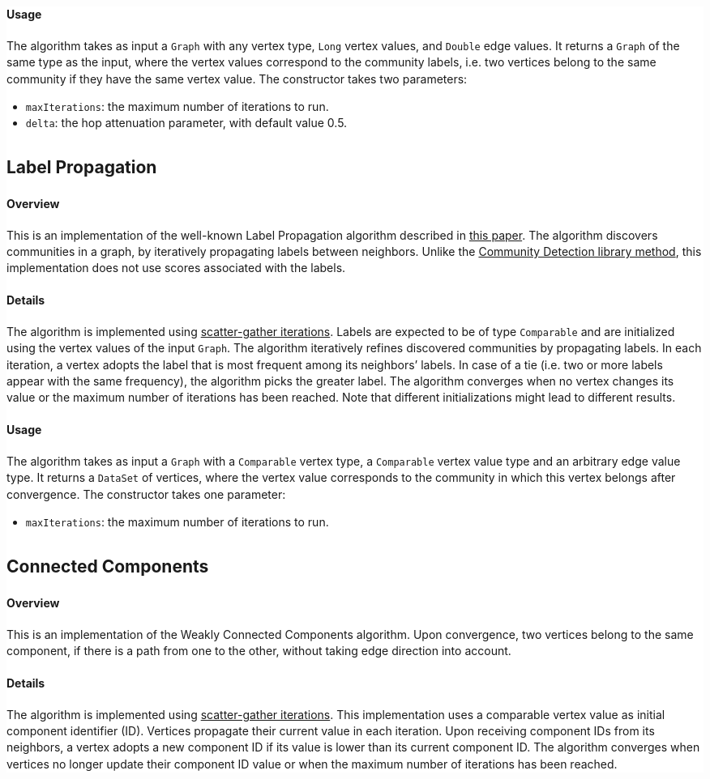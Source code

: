 #### Usage

The algorithm takes as input a `Graph` with any vertex type, `Long` vertex values, and `Double` edge values. It returns a `Graph` of the same type as the input, where the vertex values correspond to the community labels, i.e. two vertices belong to the same community if they have the same vertex value. The constructor takes two parameters:

*   `maxIterations`: the maximum number of iterations to run.
*   `delta`: the hop attenuation parameter, with default value 0.5.

## Label Propagation

#### Overview

This is an implementation of the well-known Label Propagation algorithm described in [this paper](http://journals.aps.org/pre/abstract/10.1103/PhysRevE.76.036106). The algorithm discovers communities in a graph, by iteratively propagating labels between neighbors. Unlike the [Community Detection library method](#community-detection), this implementation does not use scores associated with the labels.

#### Details

The algorithm is implemented using [scatter-gather iterations](#scatter-gather-iterations). Labels are expected to be of type `Comparable` and are initialized using the vertex values of the input `Graph`. The algorithm iteratively refines discovered communities by propagating labels. In each iteration, a vertex adopts the label that is most frequent among its neighbors’ labels. In case of a tie (i.e. two or more labels appear with the same frequency), the algorithm picks the greater label. The algorithm converges when no vertex changes its value or the maximum number of iterations has been reached. Note that different initializations might lead to different results.

#### Usage

The algorithm takes as input a `Graph` with a `Comparable` vertex type, a `Comparable` vertex value type and an arbitrary edge value type. It returns a `DataSet` of vertices, where the vertex value corresponds to the community in which this vertex belongs after convergence. The constructor takes one parameter:

*   `maxIterations`: the maximum number of iterations to run.

## Connected Components

#### Overview

This is an implementation of the Weakly Connected Components algorithm. Upon convergence, two vertices belong to the same component, if there is a path from one to the other, without taking edge direction into account.

#### Details

The algorithm is implemented using [scatter-gather iterations](#scatter-gather-iterations). This implementation uses a comparable vertex value as initial component identifier (ID). Vertices propagate their current value in each iteration. Upon receiving component IDs from its neighbors, a vertex adopts a new component ID if its value is lower than its current component ID. The algorithm converges when vertices no longer update their component ID value or when the maximum number of iterations has been reached.
